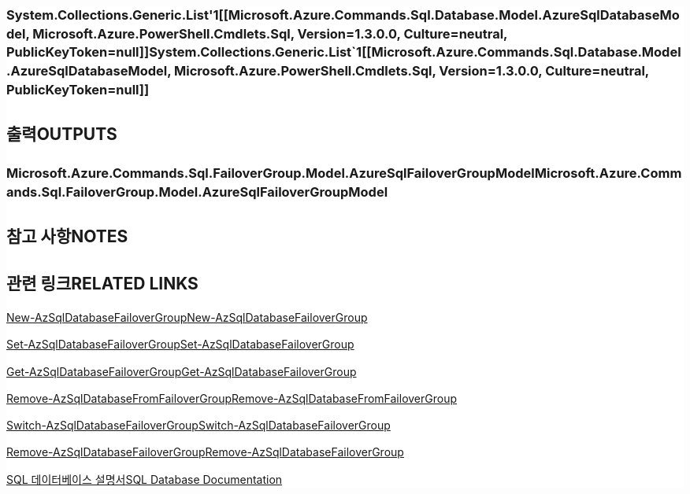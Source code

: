 ### <span data-ttu-id="9e451-134">System.Collections.Generic.List'1[[Microsoft.Azure.Commands.Sql.Database.Model.AzureSqlDatabaseModel, Microsoft.Azure.PowerShell.Cmdlets.Sql, Version=1.3.0.0, Culture=neutral, PublicKeyToken=null]]</span><span class="sxs-lookup"><span data-stu-id="9e451-134">System.Collections.Generic.List\`1[[Microsoft.Azure.Commands.Sql.Database.Model.AzureSqlDatabaseModel, Microsoft.Azure.PowerShell.Cmdlets.Sql, Version=1.3.0.0, Culture=neutral, PublicKeyToken=null]]</span></span>

## <span data-ttu-id="9e451-135">출력</span><span class="sxs-lookup"><span data-stu-id="9e451-135">OUTPUTS</span></span>

### <span data-ttu-id="9e451-136">Microsoft.Azure.Commands.Sql.FailoverGroup.Model.AzureSqlFailoverGroupModel</span><span class="sxs-lookup"><span data-stu-id="9e451-136">Microsoft.Azure.Commands.Sql.FailoverGroup.Model.AzureSqlFailoverGroupModel</span></span>

## <span data-ttu-id="9e451-137">참고 사항</span><span class="sxs-lookup"><span data-stu-id="9e451-137">NOTES</span></span>

## <span data-ttu-id="9e451-138">관련 링크</span><span class="sxs-lookup"><span data-stu-id="9e451-138">RELATED LINKS</span></span>

[<span data-ttu-id="9e451-139">New-AzSqlDatabaseFailoverGroup</span><span class="sxs-lookup"><span data-stu-id="9e451-139">New-AzSqlDatabaseFailoverGroup</span></span>](./New-AzSqlDatabaseFailoverGroup.md)

[<span data-ttu-id="9e451-140">Set-AzSqlDatabaseFailoverGroup</span><span class="sxs-lookup"><span data-stu-id="9e451-140">Set-AzSqlDatabaseFailoverGroup</span></span>](./Set-AzSqlDatabaseFailoverGroup.md)

[<span data-ttu-id="9e451-141">Get-AzSqlDatabaseFailoverGroup</span><span class="sxs-lookup"><span data-stu-id="9e451-141">Get-AzSqlDatabaseFailoverGroup</span></span>](./Get-AzSqlDatabaseFailoverGroup.md)

[<span data-ttu-id="9e451-142">Remove-AzSqlDatabaseFromFailoverGroup</span><span class="sxs-lookup"><span data-stu-id="9e451-142">Remove-AzSqlDatabaseFromFailoverGroup</span></span>](./Remove-AzSqlDatabaseFromFailoverGroup.md)

[<span data-ttu-id="9e451-143">Switch-AzSqlDatabaseFailoverGroup</span><span class="sxs-lookup"><span data-stu-id="9e451-143">Switch-AzSqlDatabaseFailoverGroup</span></span>](./Switch-AzSqlDatabaseFailoverGroup.md)

[<span data-ttu-id="9e451-144">Remove-AzSqlDatabaseFailoverGroup</span><span class="sxs-lookup"><span data-stu-id="9e451-144">Remove-AzSqlDatabaseFailoverGroup</span></span>](./Remove-AzSqlDatabaseFailoverGroup.md)

[<span data-ttu-id="9e451-145">SQL 데이터베이스 설명서</span><span class="sxs-lookup"><span data-stu-id="9e451-145">SQL Database Documentation</span></span>](https://docs.microsoft.com/azure/sql-database/)
